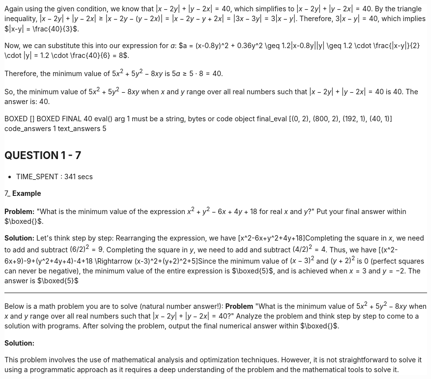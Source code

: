 Again using the given condition, we know that $|x-2y| + |y-2x| = 40$, which simplifies to $|x-2y| + |y-2x| = 40$. By the triangle inequality, $|x-2y| + |y-2x| \geq |x-2y - (y-2x)| = |x-2y - y+2x| = |3x-3y| = 3|x-y|$. Therefore, $3|x-y| = 40$, which implies $|x-y| = \frac{40}{3}$.

Now, we can substitute this into our expression for $a$:
$a = (x-0.8y)^2 + 0.36y^2 \geq 1.2|x-0.8y||y| \geq 1.2 \cdot \frac{|x-y|}{2} \cdot |y| = 1.2 \cdot \frac{40}{6} = 8$.

Therefore, the minimum value of $5x^2+5y^2-8xy$ is $5a \geq 5 \cdot 8 = 40$.

So, the minimum value of $5x^2+5y^2-8xy$ when $x$ and $y$ range over all real numbers such that $|x-2y| + |y-2x| = 40$ is $40$.
The answer is: $40$.

BOXED []
BOXED FINAL 40
eval() arg 1 must be a string, bytes or code object final_eval
[(0, 2), (800, 2), (192, 1), (40, 1)]
code_answers 1 text_answers 5



## QUESTION 1 - 7 
- TIME_SPENT : 341 secs

7_
**Example**

**Problem:** 
"What is the minimum value of the expression $x^2+y^2-6x+4y+18$ for real $x$ and $y$?"
Put your final answer within $\boxed{}$.

**Solution:** 
Let's think step by step:
Rearranging the expression, we have  \[x^2-6x+y^2+4y+18\]Completing the square in $x$, we need to add and subtract $(6/2)^2=9$. Completing the square in $y$, we need to add and subtract $(4/2)^2=4$. Thus, we have \[(x^2-6x+9)-9+(y^2+4y+4)-4+18 \Rightarrow (x-3)^2+(y+2)^2+5\]Since the minimum value of $(x-3)^2$ and $(y+2)^2$ is $0$ (perfect squares can never be negative), the minimum value of the entire expression is $\boxed{5}$, and is achieved when $x=3$ and $y=-2$. The answer is $\boxed{5}$


---

Below is a math problem you are to solve (natural number answer!):
**Problem**
"What is the minimum value of $5x^2+5y^2-8xy$ when $x$ and $y$ range over all real numbers such that $|x-2y| + |y-2x| = 40$?"
Analyze the problem and think step by step to come to a solution with programs. After solving the problem, output the final numerical answer within $\boxed{}$.

**Solution:**


This problem involves the use of mathematical analysis and optimization techniques. However, it is not straightforward to solve it using a programmatic approach as it requires a deep understanding of the problem and the mathematical tools to solve it. 
